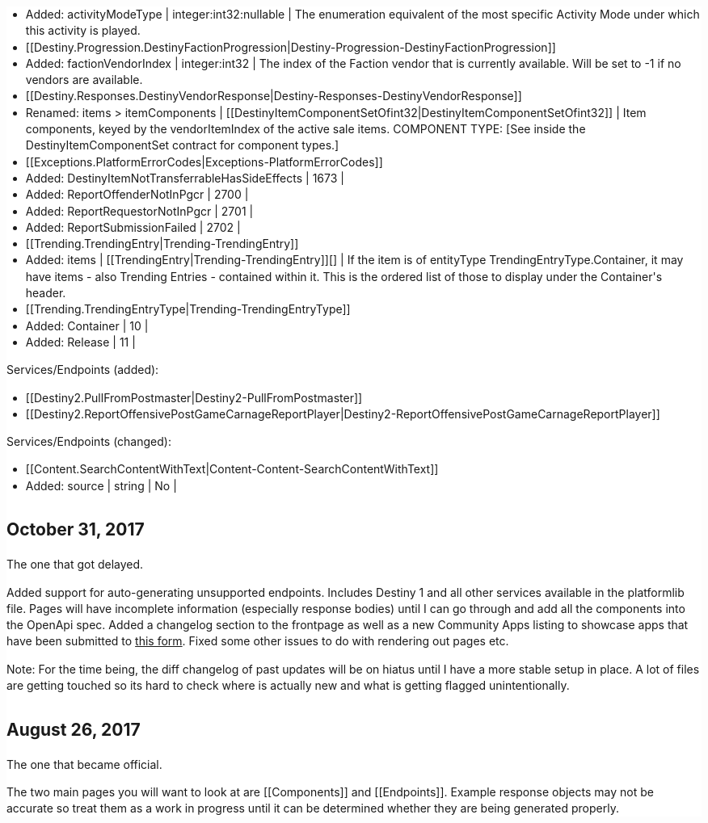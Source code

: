  * Added: activityModeType | integer:int32:nullable | The enumeration equivalent of the most specific Activity Mode under which this activity is played.
* [[Destiny.Progression.DestinyFactionProgression|Destiny-Progression-DestinyFactionProgression]]
 * Added: factionVendorIndex | integer:int32 | The index of the Faction vendor that is currently available. Will be set to -1 if no vendors are available.
* [[Destiny.Responses.DestinyVendorResponse|Destiny-Responses-DestinyVendorResponse]]
 * Renamed: items > itemComponents | [[DestinyItemComponentSetOfint32|DestinyItemComponentSetOfint32]] | Item components, keyed by the vendorItemIndex of the active sale items. COMPONENT TYPE: [See inside the DestinyItemComponentSet contract for component types.]
* [[Exceptions.PlatformErrorCodes|Exceptions-PlatformErrorCodes]]
 * Added: DestinyItemNotTransferrableHasSideEffects | 1673 |
 * Added: ReportOffenderNotInPgcr | 2700 |
 * Added: ReportRequestorNotInPgcr | 2701 |
 * Added: ReportSubmissionFailed | 2702 |
* [[Trending.TrendingEntry|Trending-TrendingEntry]]
 * Added: items | [[TrendingEntry|Trending-TrendingEntry]][] | If the item is of entityType TrendingEntryType.Container, it may have items - also Trending Entries - contained within it. This is the ordered list of those to display under the Container's header.
* [[Trending.TrendingEntryType|Trending-TrendingEntryType]]
 * Added: Container | 10 |
 * Added: Release | 11 |

Services/Endpoints (added):
* [[Destiny2.PullFromPostmaster|Destiny2-PullFromPostmaster]]
* [[Destiny2.ReportOffensivePostGameCarnageReportPlayer|Destiny2-ReportOffensivePostGameCarnageReportPlayer]]

Services/Endpoints (changed):
* [[Content.SearchContentWithText|Content-Content-SearchContentWithText]]
 * Added: source | string | No |



## October 31, 2017
The one that got delayed.

Added support for auto-generating unsupported endpoints. Includes Destiny 1 and all other services available in the platformlib file. Pages will have incomplete information (especially response bodies) until I can go through and add all the components into the OpenApi spec.
Added a changelog section to the frontpage as well as a new Community Apps listing to showcase apps that have been submitted to [this form](https://goo.gl/forms/eKTqppizDA3vhD8E3).
Fixed some other issues to do with rendering out pages etc.

Note: For the time being, the diff changelog of past updates will be on hiatus until I have a more stable setup in place. A lot of files are getting touched so its hard to check where is actually new and what is  getting flagged unintentionally.

## August 26, 2017
The one that became official.

The two main pages you will want to look at are [[Components]] and [[Endpoints]]. Example response objects may not be accurate so treat them as a work in progress until it can be determined whether they are being generated properly.
